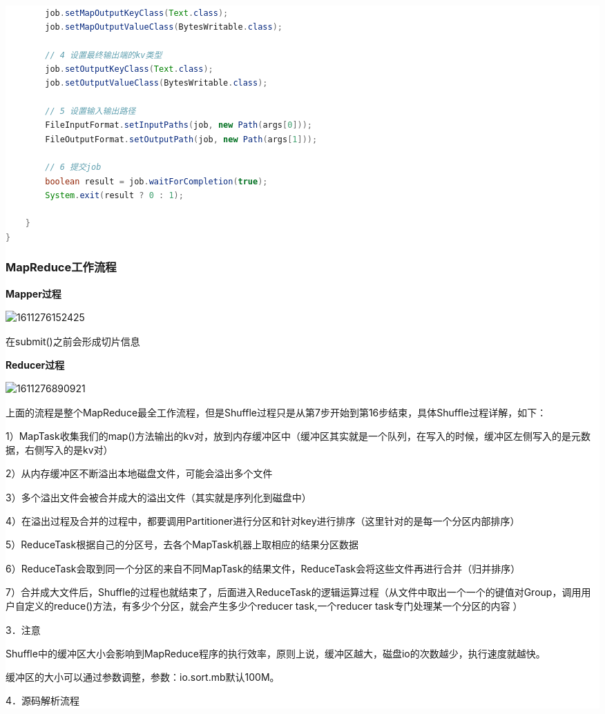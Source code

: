 ~~~ java
        job.setMapOutputKeyClass(Text.class);
        job.setMapOutputValueClass(BytesWritable.class);

        // 4 设置最终输出端的kv类型
        job.setOutputKeyClass(Text.class);
        job.setOutputValueClass(BytesWritable.class);

        // 5 设置输入输出路径
        FileInputFormat.setInputPaths(job, new Path(args[0]));
        FileOutputFormat.setOutputPath(job, new Path(args[1]));

        // 6 提交job
        boolean result = job.waitForCompletion(true);
        System.exit(result ? 0 : 1);

    }
}
~~~



### MapReduce工作流程

**Mapper过程**

![1611276152425](https://tprzfbucket.oss-cn-beijing.aliyuncs.com/hadoop/202101/22/084234-963207.png)

在submit()之前会形成切片信息

**Reducer过程**

![1611276890921](https://tprzfbucket.oss-cn-beijing.aliyuncs.com/hadoop/202101/22/085453-977813.png)

上面的流程是整个MapReduce最全工作流程，但是Shuffle过程只是从第7步开始到第16步结束，具体Shuffle过程详解，如下：

1）MapTask收集我们的map()方法输出的kv对，放到内存缓冲区中（缓冲区其实就是一个队列，在写入的时候，缓冲区左侧写入的是元数据，右侧写入的是kv对）

2）从内存缓冲区不断溢出本地磁盘文件，可能会溢出多个文件

3）多个溢出文件会被合并成大的溢出文件（其实就是序列化到磁盘中）

4）在溢出过程及合并的过程中，都要调用Partitioner进行分区和针对key进行排序（这里针对的是每一个分区内部排序）

5）ReduceTask根据自己的分区号，去各个MapTask机器上取相应的结果分区数据

6）ReduceTask会取到同一个分区的来自不同MapTask的结果文件，ReduceTask会将这些文件再进行合并（归并排序）

7）合并成大文件后，Shuffle的过程也就结束了，后面进入ReduceTask的逻辑运算过程（从文件中取出一个一个的键值对Group，调用用户自定义的reduce()方法，有多少个分区，就会产生多少个reducer task,一个reducer task专门处理某一个分区的内容 ）

3．注意

Shuffle中的缓冲区大小会影响到MapReduce程序的执行效率，原则上说，缓冲区越大，磁盘io的次数越少，执行速度就越快。

缓冲区的大小可以通过参数调整，参数：io.sort.mb默认100M。

4．源码解析流程
